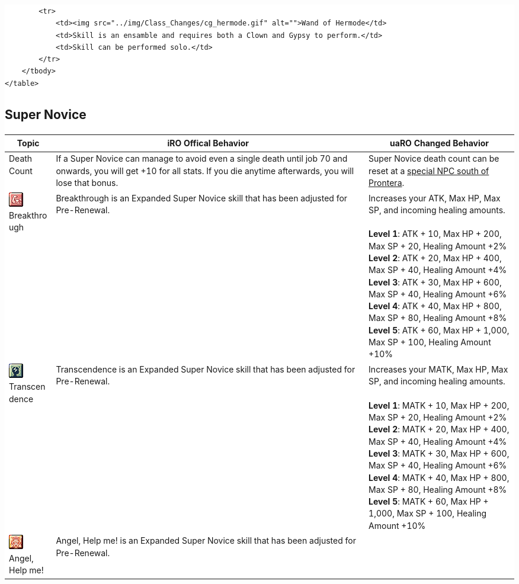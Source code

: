             <tr>
                <td><img src="../img/Class_Changes/cg_hermode.gif" alt="">Wand of Hermode</td>
                <td>Skill is an ensamble and requires both a Clown and Gypsy to perform.</td>
                <td>Skill can be performed solo.</td>
            </tr>
        </tbody>
    </table>
</div>

## Super Novice
<div class="class-changes-table">
    <table>
        <thead>
            <tr>
                <th>Topic</th>
                <th>iRO Offical Behavior</th>
                <th>uaRO Changed Behavior</th>
            </tr>
        </thead>
        <tbody>
            <tr>
                <td>Death Count</td>
                <td>If a Super Novice can manage to avoid even a single death until job 70 and onwards, you will get +10 for all stats. If you die anytime afterwards, you will lose that bonus.</td>
                <td>Super Novice death count can be reset at a <a href="../Custom_NPC/#other">special NPC south of Prontera</a>.</td>
            </tr>
            <tr>
                <td><img src="../img/Class_Changes/nv_breakthrough.png" alt="">Breakthrough</td>
                <td>Breakthrough is an Expanded Super Novice skill that has been adjusted for Pre-Renewal.</td>
                <td>
                    Increases your ATK, Max HP, Max SP, and incoming healing amounts.<br><br>
                    <strong>Level 1</strong>: ATK + 10, Max HP + 200, Max SP + 20, Healing Amount +2%<br>
                    <strong>Level 2</strong>: ATK + 20, Max HP + 400, Max SP + 40, Healing Amount +4%<br>
                    <strong>Level 3</strong>: ATK + 30, Max HP + 600, Max SP + 40, Healing Amount +6%<br>
                    <strong>Level 4</strong>: ATK + 40, Max HP + 800, Max SP + 80, Healing Amount +8%<br>
                    <strong>Level 5</strong>: ATK + 60, Max HP + 1,000, Max SP + 100, Healing Amount +10%
                </td>
            </tr>
            <tr>
                <td><img src="../img/Class_Changes/nv_transcendence.png" alt="">Transcendence</td>
                <td>Transcendence is an Expanded Super Novice skill that has been adjusted for Pre-Renewal.</td>
                <td>
                    Increases your MATK, Max HP, Max SP, and incoming healing amounts.<br><br>
                    <strong>Level 1</strong>: MATK + 10, Max HP + 200, Max SP + 20, Healing Amount +2%<br>
                    <strong>Level 2</strong>: MATK + 20, Max HP + 400, Max SP + 40, Healing Amount +4%<br>
                    <strong>Level 3</strong>: MATK + 30, Max HP + 600, Max SP + 40, Healing Amount +6%<br>
                    <strong>Level 4</strong>: MATK + 40, Max HP + 800, Max SP + 80, Healing Amount +8%<br>
                    <strong>Level 5</strong>: MATK + 60, Max HP + 1,000, Max SP + 100, Healing Amount +10%
                </td>
            </tr>
            <tr>
                <td><img src="../img/Class_Changes/nv_helpangel.png" alt="">Angel, Help me!</td>
                <td>Angel, Help me! is an Expanded Super Novice skill that has been adjusted for Pre-Renewal.</td>
                <td>